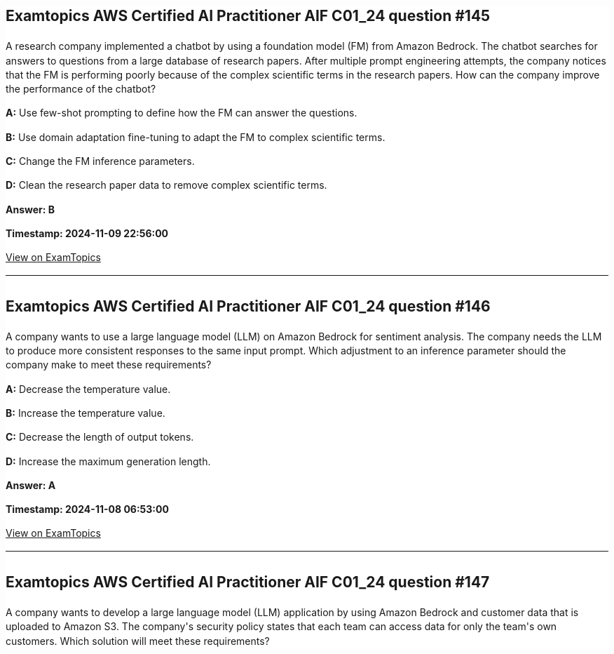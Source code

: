 ## Examtopics AWS Certified AI Practitioner AIF C01_24 question #145

A research company implemented a chatbot by using a foundation model (FM) from Amazon Bedrock. The chatbot searches for answers to questions from a large database of research papers.
After multiple prompt engineering attempts, the company notices that the FM is performing poorly because of the complex scientific terms in the research papers.
How can the company improve the performance of the chatbot?

**A:** Use few-shot prompting to define how the FM can answer the questions.

**B:** Use domain adaptation fine-tuning to adapt the FM to complex scientific terms.

**C:** Change the FM inference parameters.

**D:** Clean the research paper data to remove complex scientific terms.



**Answer: B**

**Timestamp: 2024-11-09 22:56:00**

[View on ExamTopics](https://www.examtopics.com/discussions/amazon/view/151048-exam-aws-certified-ai-practitioner-aif-c01-topic-1-question/)

----------------------------------------

## Examtopics AWS Certified AI Practitioner AIF C01_24 question #146

A company wants to use a large language model (LLM) on Amazon Bedrock for sentiment analysis. The company needs the LLM to produce more consistent responses to the same input prompt.
Which adjustment to an inference parameter should the company make to meet these requirements?

**A:** Decrease the temperature value.

**B:** Increase the temperature value.

**C:** Decrease the length of output tokens.

**D:** Increase the maximum generation length.



**Answer: A**

**Timestamp: 2024-11-08 06:53:00**

[View on ExamTopics](https://www.examtopics.com/discussions/amazon/view/150997-exam-aws-certified-ai-practitioner-aif-c01-topic-1-question/)

----------------------------------------

## Examtopics AWS Certified AI Practitioner AIF C01_24 question #147

A company wants to develop a large language model (LLM) application by using Amazon Bedrock and customer data that is uploaded to Amazon S3. The company's security policy states that each team can access data for only the team's own customers.
Which solution will meet these requirements?
